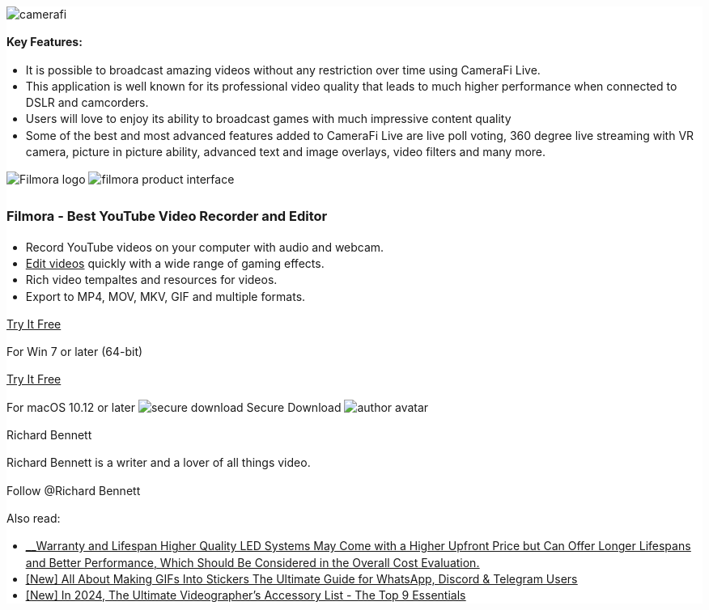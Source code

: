 ![camerafi](https://images.wondershare.com/filmora/article-images/camerafi.jpg)

**Key Features:**

* It is possible to broadcast amazing videos without any restriction over time using CameraFi Live.
* This application is well known for its professional video quality that leads to much higher performance when connected to DSLR and camcorders.
* Users will love to enjoy its ability to broadcast games with much impressive content quality
* Some of the best and most advanced features added to CameraFi Live are live poll voting, 360 degree live streaming with VR camera, picture in picture ability, advanced text and image overlays, video filters and many more.

![Filmora logo](https://images.wondershare.com/filmora/logo_icon/wondershare-filmora-logo-horizontal.png) ![filmora product interface](https://images.wondershare.com/filmora/images/common/filmora-product-banner.png)

### Filmora - Best YouTube Video Recorder and Editor

* Record YouTube videos on your computer with audio and webcam.
* [Edit videos](https://tools.techidaily.com/wondershare/filmora/download/) quickly with a wide range of gaming effects.
* Rich video tempaltes and resources for videos.
* Export to MP4, MOV, MKV, GIF and multiple formats.

[Try It Free](https://tools.techidaily.com/wondershare/filmora/download/)

For Win 7 or later (64-bit)

[Try It Free](https://tools.techidaily.com/wondershare/filmora/download/)

For macOS 10.12 or later ![secure download](https://static.wondershare.com/images-filmora/images/common/securety.svg) Secure Download ![author avatar](https://images.wondershare.com/filmora/article-images/richard-bennett.jpg)

Richard Bennett

Richard Bennett is a writer and a lover of all things video.

Follow @Richard Bennett


<ins class="adsbygoogle"
     style="display:block"
     data-ad-format="autorelaxed"
     data-ad-client="ca-pub-7571918770474297"
     data-ad-slot="1223367746"></ins>



<ins class="adsbygoogle"
     style="display:block"
     data-ad-client="ca-pub-7571918770474297"
     data-ad-slot="8358498916"
     data-ad-format="auto"
     data-full-width-responsive="true"></ins>





<span class="atpl-alsoreadstyle">Also read:</span>
<div><ul>
<li><a href="https://youtube-tips.techidaily.com/25609082-warranty-and-lifespan-higher-quality-led-systems-may-come-with-a-higher-upfront-price-but-can-offer-longer-lifespans-and-better-performance-which-should-be-/"><u>__Warranty and Lifespan  Higher Quality LED Systems May Come with a Higher Upfront Price but Can Offer Longer Lifespans and Better Performance, Which Should Be Considered in the Overall Cost Evaluation.</u></a></li>
<li><a href="https://extra-tips.techidaily.com/new-all-about-making-gifs-into-stickers-the-ultimate-guide-for-whatsapp-discord-and-telegram-users/"><u>[New] All About Making GIFs Into Stickers  The Ultimate Guide for WhatsApp, Discord & Telegram Users</u></a></li>
<li><a href="https://youtube-tips.techidaily.com/n-2024-the-ultimate-videographers-accessory-list-the-top-9-essentials/"><u>[New] In 2024, The Ultimate Videographer’s Accessory List - The Top 9 Essentials</u></a></li>